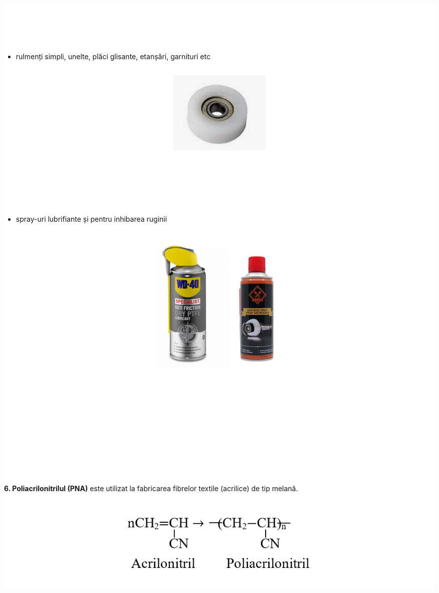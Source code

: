 
<br></br>
<br></br>

- rulmenți simpli, unelte, plăci glisante, etanșări, garnituri etc



<Img className="img-responsive4" src="chimie/clasa10/capitolul2/II-2-7-mase-plastice-poza27-utilizarile-politetrafluoroetenei-rulmenti-simpli-placi-glisante.png" width="1000" height="175" />


<br></br>
<br></br>


- spray-uri lubrifiante și pentru inhibarea ruginii



<Img className="img-responsive4" src="chimie/clasa10/capitolul2/II-2-7-mase-plastice-poza28-utilizarile-politetrafluoroetenei-spray-uri-lubrifiante-si-pentru-inhibarea-ruginii.png" width="1000" height="293" />


<br></br>
<br></br>

<br></br>
<br></br>


**6. Poliacrilonitrilul (PNA)** este utilizat la fabricarea fibrelor textile (acrilice) de tip melană. 



<Img className="img-responsive4" src="chimie/clasa10/capitolul2/II-2-7-mase-plastice-poza29-reactia-de-polimerizare-a-acrilonitrilului-schema-generala.png" width="1000" height="170" />
